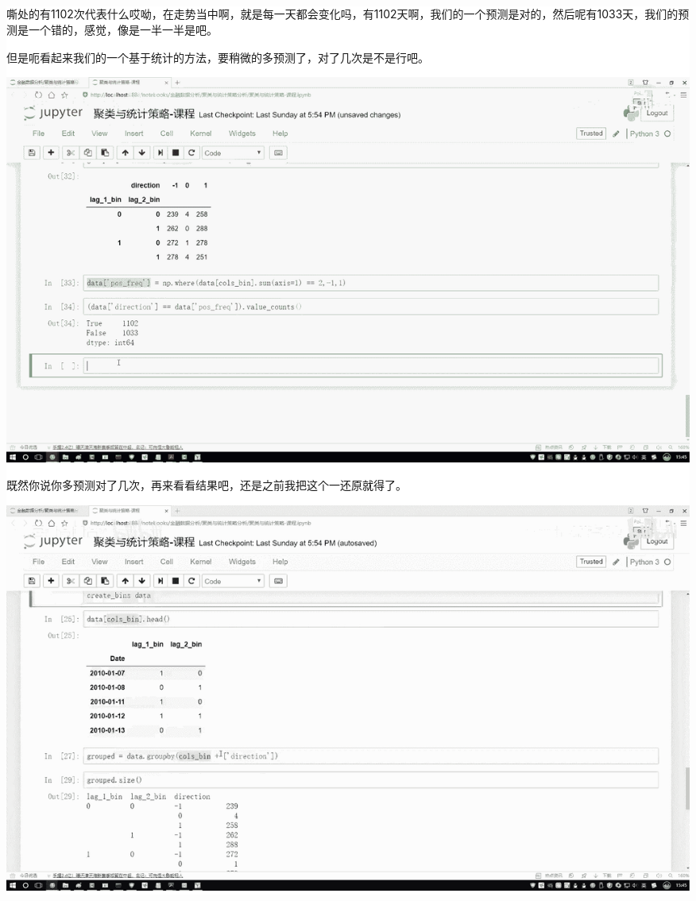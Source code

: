 嘶处的有1102次代表什么哎呦，在走势当中啊，就是每一天都会变化吗，有1102天啊，我们的一个预测是对的，然后呢有1033天，我们的预测是一个错的，感觉，像是一半一半是吧。

但是呃看起来我们的一个基于统计的方法，要稍微的多预测了，对了几次是不是行吧。

![](img/cf1968fa9eb5a1097bcf89a44b490cad_48.png)

既然你说你多预测对了几次，再来看看结果吧，还是之前我把这个一还原就得了。

![](img/cf1968fa9eb5a1097bcf89a44b490cad_50.png)
